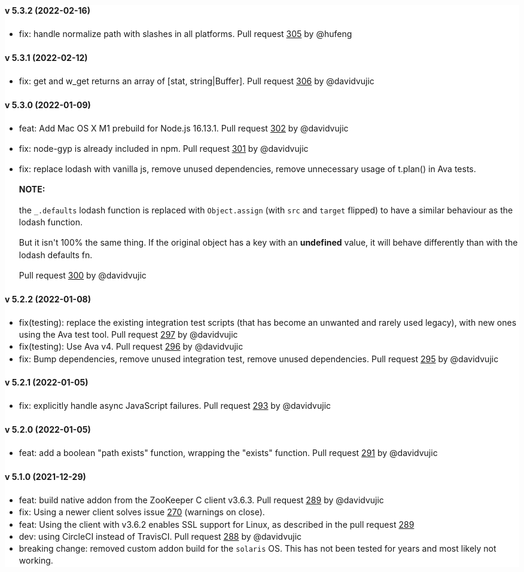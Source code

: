 #### v 5.3.2 (2022-02-16)
* fix: handle normalize path with slashes in all platforms. Pull request [305](https://github.com/yfinkelstein/node-zookeeper/pull/305) by @hufeng

#### v 5.3.1 (2022-02-12)
* fix: get and w_get returns an array of [stat, string|Buffer]. Pull request [306](https://github.com/yfinkelstein/node-zookeeper/pull/306) by @davidvujic

#### v 5.3.0 (2022-01-09)
* feat: Add Mac OS X M1 prebuild for Node.js 16.13.1. Pull request [302](https://github.com/yfinkelstein/node-zookeeper/pull/302) by @davidvujic
* fix: node-gyp is already included in npm. Pull request [301](https://github.com/yfinkelstein/node-zookeeper/pull/301) by @davidvujic
* fix: replace lodash with vanilla js, remove unused dependencies, remove unnecessary usage of t.plan() in Ava tests.

    __NOTE:__

    the `_.defaults` lodash function is replaced with `Object.assign` (with `src` and `target` flipped) to have a similar behaviour as the lodash function.

    But it isn't 100% the same thing. If the original object has a key with an __undefined__ value, it will behave differently than with the lodash defaults fn.

    Pull request [300](https://github.com/yfinkelstein/node-zookeeper/pull/300) by @davidvujic

#### v 5.2.2 (2022-01-08)
* fix(testing): replace the existing integration test scripts (that has become an unwanted and rarely used legacy), with new ones using the Ava test tool. Pull request [297](https://github.com/yfinkelstein/node-zookeeper/pull/297) by @davidvujic
* fix(testing): Use Ava v4. Pull request [296](https://github.com/yfinkelstein/node-zookeeper/pull/296) by @davidvujic
* fix: Bump dependencies, remove unused integration test, remove unused dependencies. Pull request [295](https://github.com/yfinkelstein/node-zookeeper/pull/295) by @davidvujic

#### v 5.2.1 (2022-01-05)
* fix: explicitly handle async JavaScript failures. Pull request [293](https://github.com/yfinkelstein/node-zookeeper/pull/293) by @davidvujic

#### v 5.2.0 (2022-01-05)
* feat: add a boolean "path exists" function, wrapping the "exists" function. Pull request [291](https://github.com/yfinkelstein/node-zookeeper/pull/291) by @davidvujic

#### v 5.1.0 (2021-12-29)
* feat: build native addon from the ZooKeeper C client v3.6.3. Pull request [289](https://github.com/yfinkelstein/node-zookeeper/pull/289) by @davidvujic
* fix: Using a newer client solves issue [270](https://github.com/yfinkelstein/node-zookeeper/issues/270) (warnings on close).
* feat: Using the client with v3.6.2 enables SSL support for Linux, as described in the pull request [289](https://github.com/yfinkelstein/node-zookeeper/pull/289)
* dev: using CircleCI instead of TravisCI. Pull request [288](https://github.com/yfinkelstein/node-zookeeper/pull/288) by @davidvujic
* breaking change: removed custom addon build for the `solaris` OS. This has not been tested for years and most likely not working.
